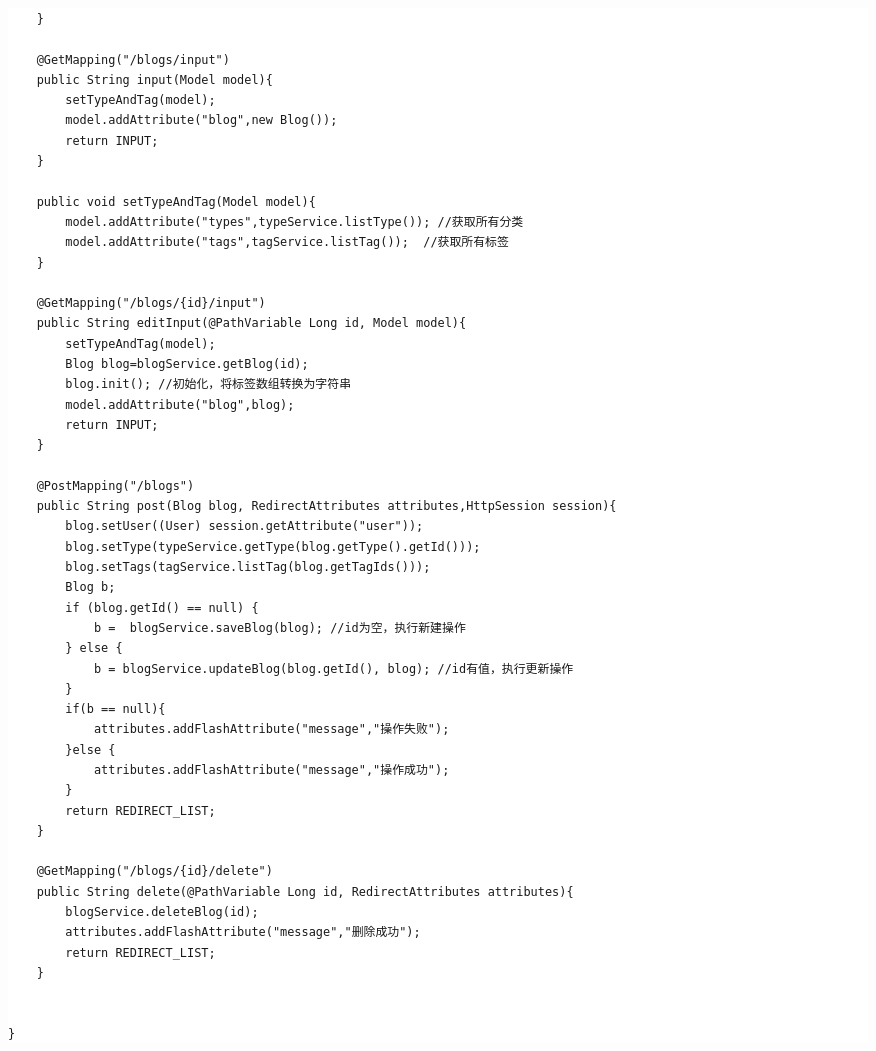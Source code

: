 ```
    }

    @GetMapping("/blogs/input")
    public String input(Model model){
        setTypeAndTag(model);
        model.addAttribute("blog",new Blog());
        return INPUT;
    }

    public void setTypeAndTag(Model model){
        model.addAttribute("types",typeService.listType()); //获取所有分类
        model.addAttribute("tags",tagService.listTag());  //获取所有标签
    }

    @GetMapping("/blogs/{id}/input")
    public String editInput(@PathVariable Long id, Model model){
        setTypeAndTag(model);
        Blog blog=blogService.getBlog(id);
        blog.init(); //初始化，将标签数组转换为字符串
        model.addAttribute("blog",blog);
        return INPUT;
    }

    @PostMapping("/blogs")
    public String post(Blog blog, RedirectAttributes attributes,HttpSession session){
        blog.setUser((User) session.getAttribute("user"));
        blog.setType(typeService.getType(blog.getType().getId()));
        blog.setTags(tagService.listTag(blog.getTagIds()));
        Blog b;
        if (blog.getId() == null) {
            b =  blogService.saveBlog(blog); //id为空，执行新建操作
        } else {
            b = blogService.updateBlog(blog.getId(), blog); //id有值，执行更新操作
        }
        if(b == null){
            attributes.addFlashAttribute("message","操作失败");
        }else {
            attributes.addFlashAttribute("message","操作成功");
        }
        return REDIRECT_LIST;
    }

    @GetMapping("/blogs/{id}/delete")
    public String delete(@PathVariable Long id, RedirectAttributes attributes){
        blogService.deleteBlog(id);
        attributes.addFlashAttribute("message","删除成功");
        return REDIRECT_LIST;
    }


}
```

